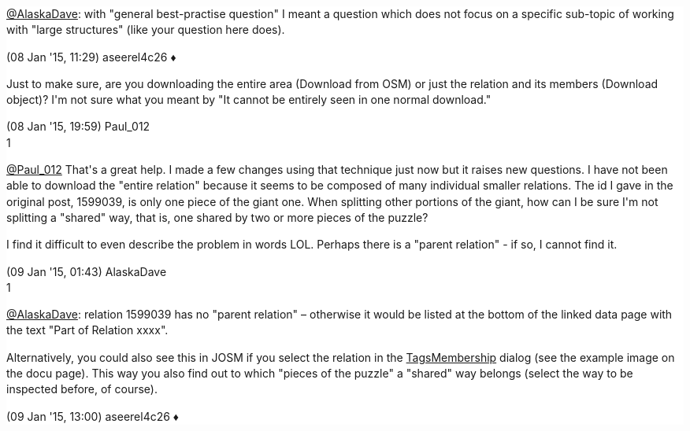 <p><a href="http://help.openstreetmap.org/users/5016/alaskadave">@AlaskaDave</a>: with "general best-practise question" I meant a question which does not focus on a specific sub-topic of working with "large structures" (like your question here does).</p>
</div>
<div id="comment-40133-info" class="comment-info">
<span class="comment-age">(08 Jan '15, 11:29)</span> <span class="comment-user userinfo">aseerel4c26 ♦</span>
</div>
</div>
<span id="40160"></span>
<div id="comment-40160" class="comment not_top_scorer">
<div id="post-40160-score" class="comment-score">
&#10;</div>
<div class="comment-text">
<p>Just to make sure, are you downloading the entire area (Download from OSM) or just the relation and its members (Download object)? I'm not sure what you meant by "It cannot be entirely seen in one normal download."</p>
</div>
<div id="comment-40160-info" class="comment-info">
<span class="comment-age">(08 Jan '15, 19:59)</span> <span class="comment-user userinfo">Paul_012</span>
</div>
</div>
<span id="40174"></span>
<div id="comment-40174" class="comment">
<div id="post-40174-score" class="comment-score">
1
</div>
<div class="comment-text">
<p><a href="http://help.openstreetmap.org/users/2041/paul_012">@Paul_012</a> That's a great help. I made a few changes using that technique just now but it raises new questions. I have not been able to download the "entire relation" because it seems to be composed of many individual smaller relations. The id I gave in the original post, 1599039, is only one piece of the giant one. When splitting other portions of the giant, how can I be sure I'm not splitting a "shared" way, that is, one shared by two or more pieces of the puzzle?</p>
<p>I find it difficult to even describe the problem in words LOL. Perhaps there is a "parent relation" - if so, I cannot find it.</p>
</div>
<div id="comment-40174-info" class="comment-info">
<span class="comment-age">(09 Jan '15, 01:43)</span> <span class="comment-user userinfo">AlaskaDave</span>
</div>
</div>
<span id="40179"></span>
<div id="comment-40179" class="comment">
<div id="post-40179-score" class="comment-score">
1
</div>
<div class="comment-text">
<p><a href="http://help.openstreetmap.org/users/5016/alaskadave"></a><a href="http://help.openstreetmap.org/users/5016/alaskadave">@AlaskaDave</a>: <span>relation 1599039</span> has no "parent relation" – otherwise it would be listed at the bottom of the linked data page with the text "Part of Relation xxxx".</p>
<p>Alternatively, you could also see this in JOSM if you select the relation in the <a href="https://josm.openstreetmap.de/wiki/Help/Dialog/TagsMembership">TagsMembership</a> dialog (see the example image on the docu page). This way you also find out to which "pieces of the puzzle" a "shared" way belongs (select the way to be inspected before, of course).</p>
</div>
<div id="comment-40179-info" class="comment-info">
<span class="comment-age">(09 Jan '15, 13:00)</span> <span class="comment-user userinfo">aseerel4c26 ♦</span>
</div>
</div>
</div>